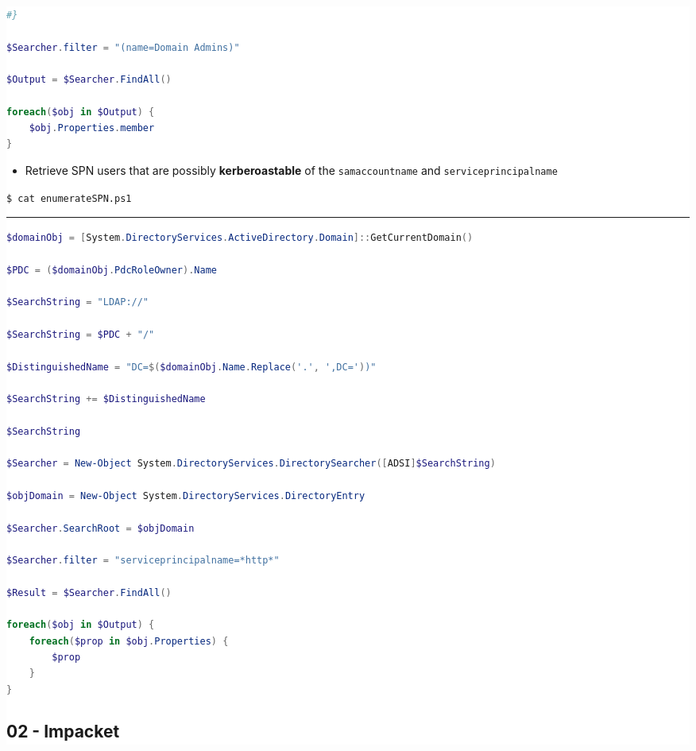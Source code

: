 ```powershell
#}

$Searcher.filter = "(name=Domain Admins)"

$Output = $Searcher.FindAll()

foreach($obj in $Output) {
    $obj.Properties.member
}
```

- Retrieve SPN users that are possibly **kerberoastable** of the `samaccountname` and `serviceprincipalname`

`$ cat enumerateSPN.ps1`

---

```powershell
$domainObj = [System.DirectoryServices.ActiveDirectory.Domain]::GetCurrentDomain()

$PDC = ($domainObj.PdcRoleOwner).Name

$SearchString = "LDAP://"

$SearchString = $PDC + "/"

$DistinguishedName = "DC=$($domainObj.Name.Replace('.', ',DC='))"

$SearchString += $DistinguishedName

$SearchString

$Searcher = New-Object System.DirectoryServices.DirectorySearcher([ADSI]$SearchString)

$objDomain = New-Object System.DirectoryServices.DirectoryEntry

$Searcher.SearchRoot = $objDomain

$Searcher.filter = "serviceprincipalname=*http*"

$Result = $Searcher.FindAll()

foreach($obj in $Output) {
    foreach($prop in $obj.Properties) {
        $prop
    }
}
```

## 02 - Impacket
